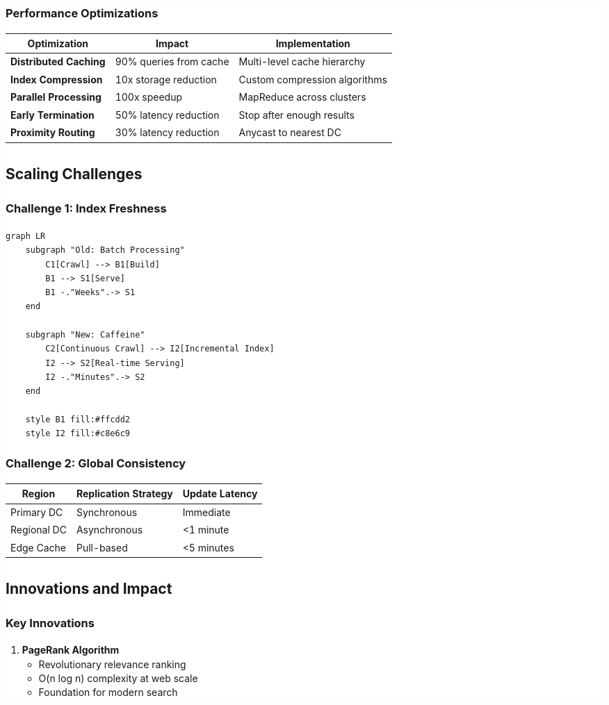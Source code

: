 ### Performance Optimizations

| Optimization | Impact | Implementation |
|--------------|--------|-----------------|
| **Distributed Caching** | 90% queries from cache | Multi-level cache hierarchy |
| **Index Compression** | 10x storage reduction | Custom compression algorithms |
| **Parallel Processing** | 100x speedup | MapReduce across clusters |
| **Early Termination** | 50% latency reduction | Stop after enough results |
| **Proximity Routing** | 30% latency reduction | Anycast to nearest DC |

## Scaling Challenges

### Challenge 1: Index Freshness

```mermaid
graph LR
    subgraph "Old: Batch Processing"
        C1[Crawl] --> B1[Build]
        B1 --> S1[Serve]
        B1 -."Weeks".-> S1
    end
    
    subgraph "New: Caffeine"
        C2[Continuous Crawl] --> I2[Incremental Index]
        I2 --> S2[Real-time Serving]
        I2 -."Minutes".-> S2
    end
    
    style B1 fill:#ffcdd2
    style I2 fill:#c8e6c9
```

### Challenge 2: Global Consistency

| Region | Replication Strategy | Update Latency |
|--------|---------------------|----------------|
| Primary DC | Synchronous | Immediate |
| Regional DC | Asynchronous | <1 minute |
| Edge Cache | Pull-based | <5 minutes |

## Innovations and Impact

### Key Innovations

1. **PageRank Algorithm**
   - Revolutionary relevance ranking
   - O(n log n) complexity at web scale
   - Foundation for modern search
